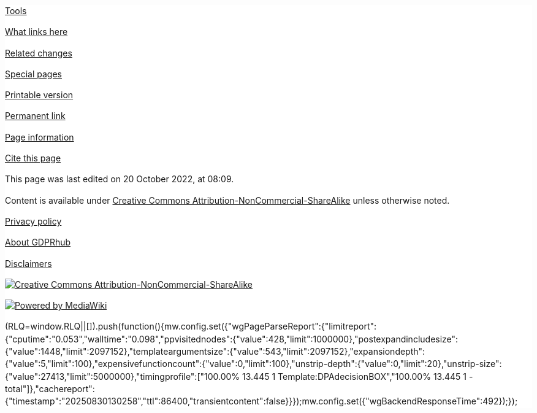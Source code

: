 [Tools](#)

[What links here](/index.php?title=Special:WhatLinksHere/Garante_per_la_protezione_dei_dati_personali_\(Italy\)_-_9811361 "A list of all wiki pages that link here [j]")

[Related changes](/index.php?title=Special:RecentChangesLinked/Garante_per_la_protezione_dei_dati_personali_\(Italy\)_-_9811361 "Recent changes in pages linked from this page [k]")

[Special pages](/index.php?title=Special:SpecialPages "A list of all special pages [q]")

[Printable version](javascript:print\(\); "Printable version of this page [p]")

[Permanent link](/index.php?title=Garante_per_la_protezione_dei_dati_personali_\(Italy\)_-_9811361&oldid=28808 "Permanent link to this revision of this page")

[Page information](/index.php?title=Garante_per_la_protezione_dei_dati_personali_\(Italy\)_-_9811361&action=info "More information about this page")

[Cite this page](/index.php?title=Special:CiteThisPage&page=Garante_per_la_protezione_dei_dati_personali_%28Italy%29_-_9811361&id=28808&wpFormIdentifier=titleform "Information on how to cite this page")

This page was last edited on 20 October 2022, at 08:09.

Content is available under [Creative Commons Attribution-NonCommercial-ShareAlike](https://creativecommons.org/licenses/by-nc-sa/4.0/) unless otherwise noted.

[Privacy policy](/index.php?title=GDPRhub:Privacy_policy)

[About GDPRhub](/index.php?title=GDPRhub:About)

[Disclaimers](/index.php?title=GDPRhub:General_disclaimer)

[![Creative Commons Attribution-NonCommercial-ShareAlike](/resources/assets/licenses/cc-by-nc-sa.png)](https://creativecommons.org/licenses/by-nc-sa/4.0/)

[![Powered by MediaWiki](/resources/assets/poweredby_mediawiki_88x31.png)](https://www.mediawiki.org/)

(RLQ=window.RLQ||\[\]).push(function(){mw.config.set({"wgPageParseReport":{"limitreport":{"cputime":"0.053","walltime":"0.098","ppvisitednodes":{"value":428,"limit":1000000},"postexpandincludesize":{"value":1448,"limit":2097152},"templateargumentsize":{"value":543,"limit":2097152},"expansiondepth":{"value":5,"limit":100},"expensivefunctioncount":{"value":0,"limit":100},"unstrip-depth":{"value":0,"limit":20},"unstrip-size":{"value":27413,"limit":5000000},"timingprofile":\["100.00% 13.445 1 Template:DPAdecisionBOX","100.00% 13.445 1 -total"\]},"cachereport":{"timestamp":"20250830130258","ttl":86400,"transientcontent":false}}});mw.config.set({"wgBackendResponseTime":492});});